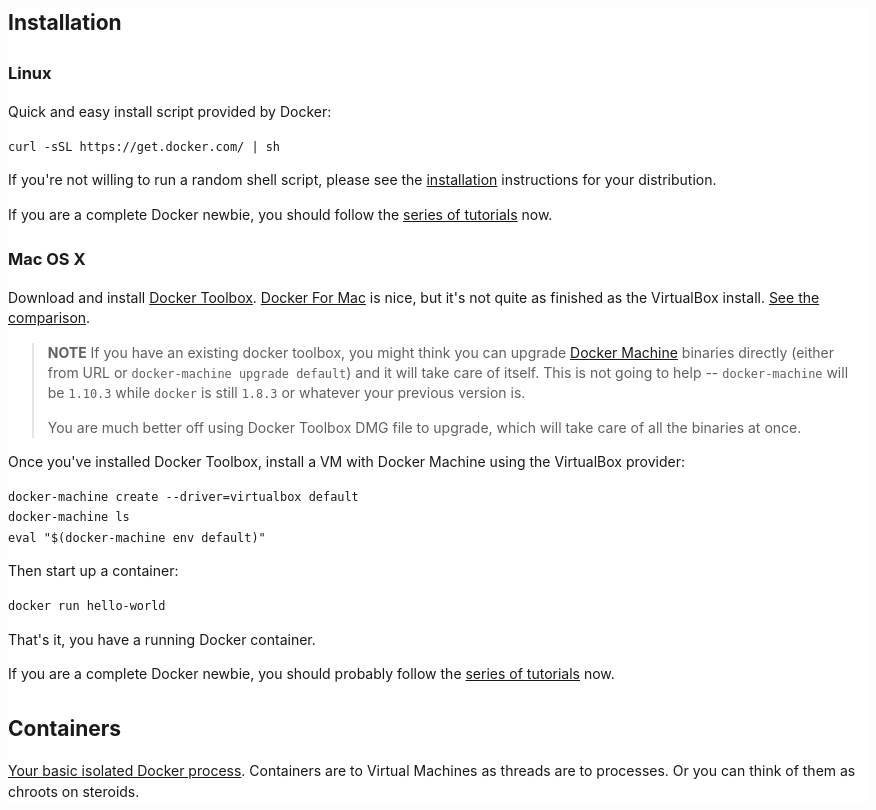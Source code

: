 ## Installation

### Linux

Quick and easy install script provided by Docker:

```
curl -sSL https://get.docker.com/ | sh
```

If you're not willing to run a random shell script, please see the [installation](https://docs.docker.com/engine/installation/linux/) instructions for your distribution.

If you are a complete Docker newbie, you should follow the [series of tutorials](https://docs.docker.com/engine/getstarted/) now.

### Mac OS X

Download and install [Docker Toolbox](https://docs.docker.com/toolbox/overview/).  [Docker For Mac](https://docs.docker.com/docker-for-mac/) is nice, but it's not quite as finished as the VirtualBox install.  [See the comparison](https://docs.docker.com/docker-for-mac/docker-toolbox/).

> **NOTE** If you have an existing docker toolbox, you might think you can upgrade [Docker Machine](https://docs.docker.com/machine/install-machine/) binaries directly (either from URL or `docker-machine upgrade default`) and it will take care of itself.  This is not going to help -- `docker-machine` will be `1.10.3` while `docker` is still `1.8.3` or whatever your previous version is.
>
> You are much better off using Docker Toolbox DMG file to upgrade, which will take care of all the binaries at once.

Once you've installed Docker Toolbox, install a VM with Docker Machine using the VirtualBox provider:

```
docker-machine create --driver=virtualbox default
docker-machine ls
eval "$(docker-machine env default)"
```

Then start up a container:

```
docker run hello-world
```

That's it, you have a running Docker container.

If you are a complete Docker newbie, you should probably follow the [series of tutorials](https://docs.docker.com/engine/getstarted/) now.

## Containers

[Your basic isolated Docker process](http://etherealmind.com/basics-docker-containers-hypervisors-coreos/). Containers are to Virtual Machines as threads are to processes. Or you can think of them as chroots on steroids.
